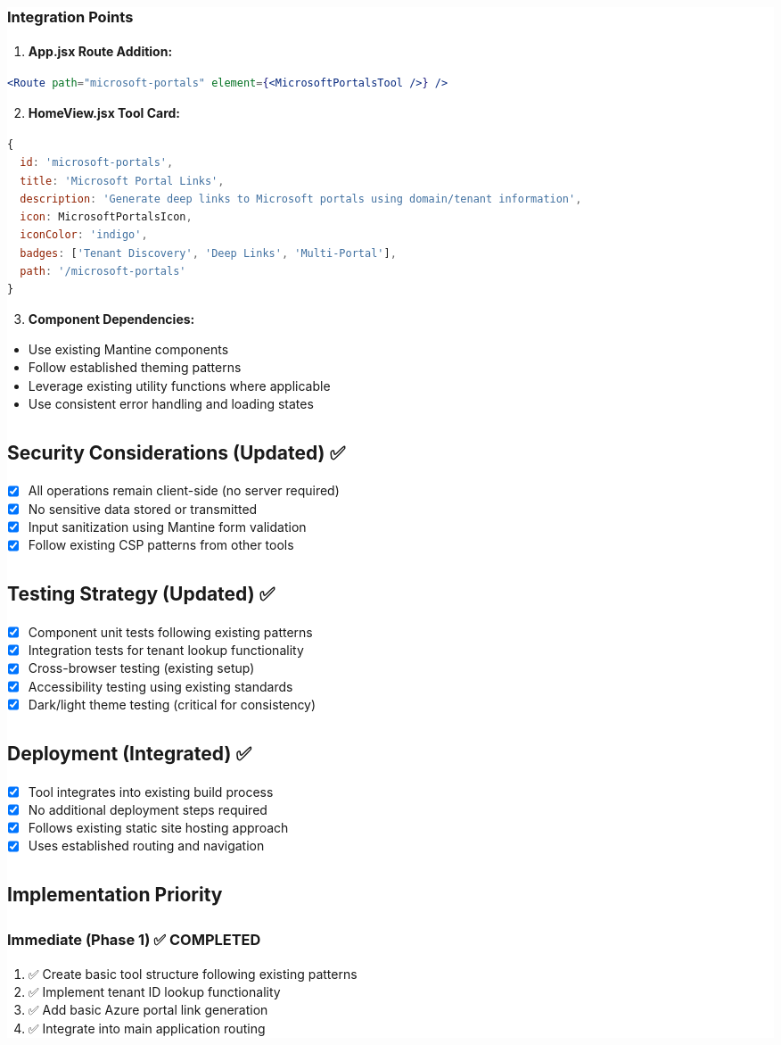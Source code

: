 ### Integration Points

1. **App.jsx Route Addition:**
```jsx
<Route path="microsoft-portals" element={<MicrosoftPortalsTool />} />
```

2. **HomeView.jsx Tool Card:**
```javascript
{
  id: 'microsoft-portals',
  title: 'Microsoft Portal Links',
  description: 'Generate deep links to Microsoft portals using domain/tenant information',
  icon: MicrosoftPortalsIcon,
  iconColor: 'indigo',
  badges: ['Tenant Discovery', 'Deep Links', 'Multi-Portal'],
  path: '/microsoft-portals'
}
```

3. **Component Dependencies:**
- Use existing Mantine components
- Follow established theming patterns
- Leverage existing utility functions where applicable
- Use consistent error handling and loading states

## Security Considerations (Updated) ✅

- [x] All operations remain client-side (no server required)
- [x] No sensitive data stored or transmitted
- [x] Input sanitization using Mantine form validation
- [x] Follow existing CSP patterns from other tools

## Testing Strategy (Updated) ✅

- [x] Component unit tests following existing patterns
- [x] Integration tests for tenant lookup functionality
- [x] Cross-browser testing (existing setup)
- [x] Accessibility testing using existing standards
- [x] Dark/light theme testing (critical for consistency)

## Deployment (Integrated) ✅

- [x] Tool integrates into existing build process
- [x] No additional deployment steps required
- [x] Follows existing static site hosting approach
- [x] Uses established routing and navigation

## Implementation Priority

### Immediate (Phase 1) ✅ COMPLETED
1. ✅ Create basic tool structure following existing patterns
2. ✅ Implement tenant ID lookup functionality
3. ✅ Add basic Azure portal link generation
4. ✅ Integrate into main application routing
